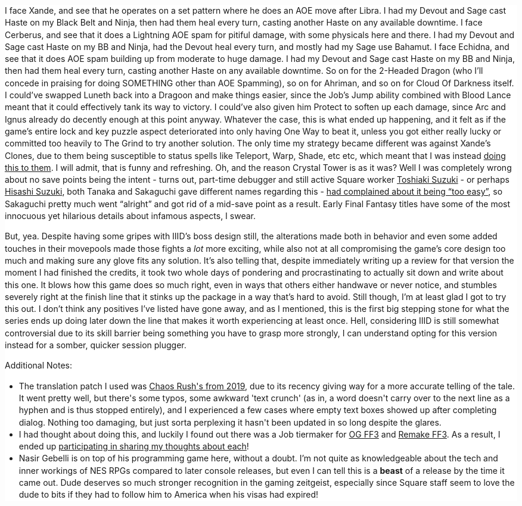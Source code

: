 I face Xande, and see that he operates on a set pattern where he does an AOE move after Libra. I had my Devout and Sage cast Haste on my Black Belt and Ninja, then had them heal every turn, casting another Haste on any available downtime. I face Cerberus, and see that it does a Lightning AOE spam for pitiful damage, with some physicals here and there. I had my Devout and Sage cast Haste on my BB and Ninja, had the Devout heal every turn, and mostly had my Sage use Bahamut. I face Echidna, and see that it does AOE spam building up from moderate to huge damage. I had my Devout and Sage cast Haste on my BB and Ninja, then had them heal every turn, casting another Haste on any available downtime. So on for the 2-Headed Dragon (who I’ll concede in praising for doing SOMETHING other than AOE Spamming), so on for Ahriman, and so on for Cloud Of Darkness itself. I could’ve swapped Luneth back into a Dragoon and make things easier, since the Job’s Jump ability combined with Blood Lance meant that it could effectively tank its way to victory. I could’ve also given him Protect to soften up each damage, since Arc and Ignus already do decently enough at this point anyway. Whatever the case, this is what ended up happening, and it felt as if the game’s entire lock and key puzzle aspect deteriorated into only having One Way to beat it, unless you got either really lucky or committed too heavily to The Grind to try another solution. The only time my strategy became different was against Xande’s Clones, due to them being susceptible to status spells like Teleport, Warp, Shade, etc etc, which meant that I was instead [doing this to them](https://streamable.com/5nemzj). I will admit, that is funny and refreshing. Oh, and the reason Crystal Tower is as it was? Well I was completely wrong about no save points being the intent - turns out, part-time debugger and still active Square worker [Toshiaki Suzuki](https://www.mobygames.com/person/196757/toshiaki-suzuki/credits/sort:date/) - or perhaps [Hisashi Suzuki](https://www.mobygames.com/person/37535/hisashi-suzuki/credits/sort:date/), both Tanaka and Sakaguchi gave different names regarding this - [had complained about it being “too easy”](https://youtu.be/HgngEQOFcWs?t=1672), so Sakaguchi pretty much went “alright” and got rid of a mid-save point as a result. Early Final Fantasy titles have some of the most innocuous yet hilarious details about infamous aspects, I swear.

But, yea. Despite having some gripes with IIID’s boss design still, the alterations made both in behavior and even some added touches in their movepools made those fights a *lot* more exciting, while also not at all compromising the game’s core design too much and making sure any glove fits any solution. It’s also telling that, despite immediately writing up a review for that version the moment I had finished the credits, it took two whole days of pondering and procrastinating to actually sit down and write about this one. It blows how this game does so much right, even in ways that others either handwave or never notice, and stumbles severely right at the finish line that it stinks up the package in a way that’s hard to avoid. Still though, I’m at least glad I got to try this out. I don’t think any positives I’ve listed have gone away, and as I mentioned, this is the first big stepping stone for what the series ends up doing later down the line that makes it worth experiencing at least once. Hell, considering IIID is still somewhat controversial due to its skill barrier being something you have to grasp more strongly, I can understand opting for this version instead for a somber, quicker session plugger. 

Additional Notes:

- The translation patch I used was [Chaos Rush's from 2019](https://www.romhacking.net/translations/4760/), due to its recency giving way for a more accurate telling of the tale. It went pretty well, but there's some typos, some awkward 'text crunch' (as in, a word doesn't carry over to the next line as a hyphen and is thus stopped entirely), and I experienced a few cases where empty text boxes showed up after completing dialog. Nothing too damaging, but just sorta perplexing it hasn't been updated in so long despite the glares.
- I had thought about doing this, and luckily I found out there was a Job tiermaker for [OG FF3](https://tiermaker.com/create/final-fantasy-iii-jobs-15348482) and [Remake FF3](https://tiermaker.com/create/final-fantasy-iii-jobs-1172166). As a result, I ended up [participating in sharing my thoughts about each](https://postimg.cc/gallery/qn4hYVs)!
- Nasir Gebelli is on top of his programming game here, without a doubt. I’m not quite as knowledgeable about the tech and inner workings of NES RPGs compared to later console releases, but even I can tell this is a **beast** of a release by the time it came out. Dude deserves so much stronger recognition in the gaming zeitgeist, especially since Square staff seem to love the dude to bits if they had to follow him to America when his visas had expired!